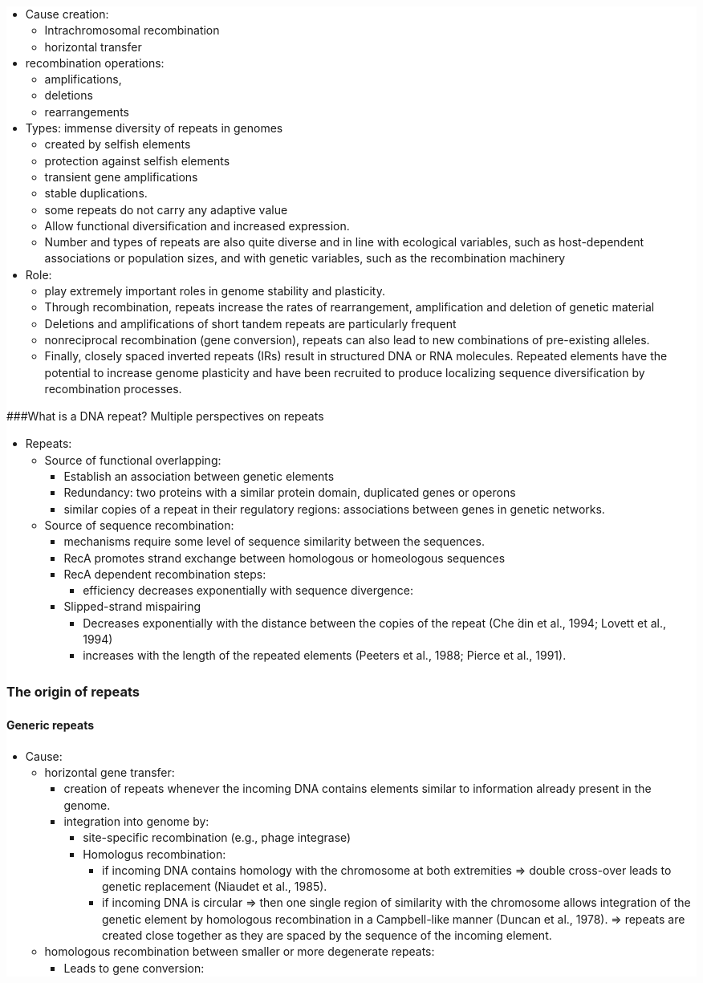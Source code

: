 + Cause creation:
	+ Intrachromosomal recombination
	+ horizontal transfer
+ recombination operations: 
	+ amplifications, 
	+ deletions
	+ rearrangements 
+ Types: immense diversity of repeats in genomes
	+ created by selfish elements 
	+ protection against selfish elements
	+ transient gene amplifications 
	+ stable duplications. 
	+ some repeats do not carry any adaptive value
	+ Allow functional diversification and increased expression. 
	+ Number and types of repeats are also quite diverse and in line with ecological variables, such as host-dependent associations or population sizes, and with genetic variables, such as the recombination machinery
+ Role:
	+ play extremely important roles in genome stability and plasticity.
	+ Through recombination, repeats increase the rates of rearrangement, amplification and deletion of genetic material
	+ Deletions and amplifications of short tandem repeats are particularly frequent
	+ nonreciprocal recombination (gene conversion), repeats can also lead to new combinations of pre-existing alleles.
	+ Finally, closely spaced inverted repeats (IRs) result in structured DNA or RNA molecules. Repeated elements have the potential to increase genome plasticity and have been recruited to produce localizing sequence diversification by recombination processes.

###What is a DNA repeat? Multiple perspectives on repeats

+ Repeats:
	+ Source of functional overlapping:
		+ Establish an association between genetic elements 
		+ Redundancy:  two proteins with a similar protein domain, duplicated genes or operons
		+ similar copies of a repeat in their regulatory regions: associations between genes in genetic networks.
	+ Source of sequence recombination: 
		+ mechanisms require some level of sequence similarity between the sequences.
		+ RecA promotes strand exchange between homologous or homeologous sequences
		+ RecA dependent recombination steps:
			+ efficiency decreases exponentially with sequence divergence: 
		+ Slipped-strand mispairing
			+ Decreases exponentially with the distance between the copies of the repeat (Che ́din et al., 1994; Lovett et al., 1994) 
			+ increases with the length of the repeated elements (Peeters et al., 1988; Pierce et al., 1991).

### The origin of repeats

#### Generic repeats

+ Cause:
	+ horizontal gene transfer:
		+ creation of repeats whenever the incoming DNA contains elements similar to information already present in the genome.
		+ integration into genome by:
			+ site-specific recombination (e.g., phage integrase)
			+ Homologus recombination:
				+ if  incoming DNA contains homology with the chromosome at both extremities => double cross-over leads to genetic replacement (Niaudet et al., 1985).
				+ if incoming DNA is circular => then one single region of similarity with the chromosome allows integration of the genetic element by homologous recombination in a Campbell-like manner (Duncan et al., 1978). =>  repeats are created close together as they are spaced by the sequence of the incoming element.
	+ homologous recombination between smaller or more degenerate repeats:
		+ Leads to gene conversion: